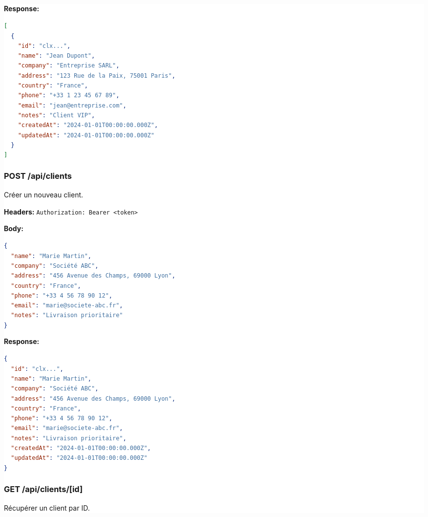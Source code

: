 **Response:**
```json
[
  {
    "id": "clx...",
    "name": "Jean Dupont",
    "company": "Entreprise SARL",
    "address": "123 Rue de la Paix, 75001 Paris",
    "country": "France",
    "phone": "+33 1 23 45 67 89",
    "email": "jean@entreprise.com",
    "notes": "Client VIP",
    "createdAt": "2024-01-01T00:00:00.000Z",
    "updatedAt": "2024-01-01T00:00:00.000Z"
  }
]
```

### POST /api/clients
Créer un nouveau client.

**Headers:** `Authorization: Bearer <token>`

**Body:**
```json
{
  "name": "Marie Martin",
  "company": "Société ABC",
  "address": "456 Avenue des Champs, 69000 Lyon",
  "country": "France",
  "phone": "+33 4 56 78 90 12",
  "email": "marie@societe-abc.fr",
  "notes": "Livraison prioritaire"
}
```

**Response:**
```json
{
  "id": "clx...",
  "name": "Marie Martin",
  "company": "Société ABC",
  "address": "456 Avenue des Champs, 69000 Lyon",
  "country": "France",
  "phone": "+33 4 56 78 90 12",
  "email": "marie@societe-abc.fr",
  "notes": "Livraison prioritaire",
  "createdAt": "2024-01-01T00:00:00.000Z",
  "updatedAt": "2024-01-01T00:00:00.000Z"
}
```

### GET /api/clients/[id]
Récupérer un client par ID.
